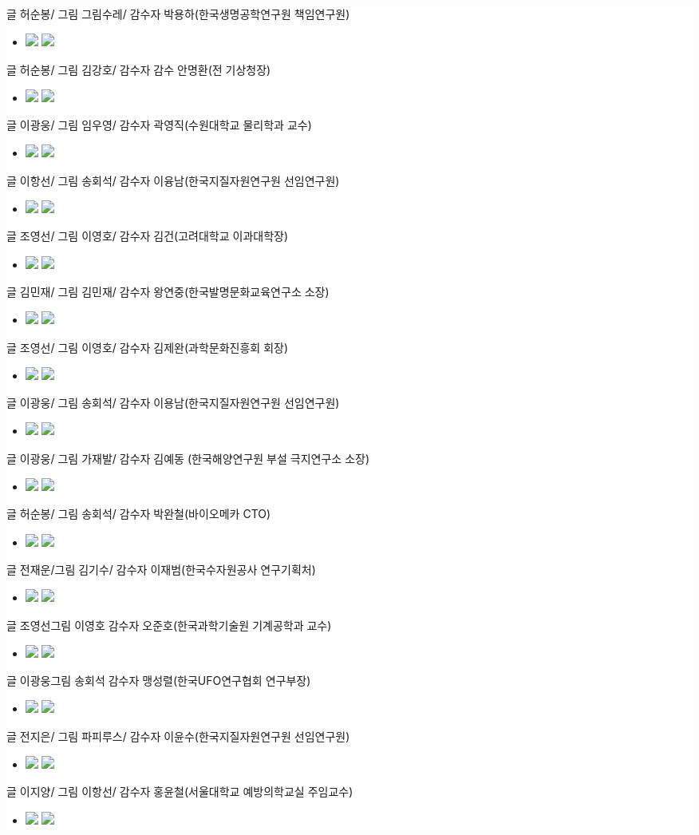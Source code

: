 글 허순봉/ 그림 그림수레/ 감수자 박용하(한국생명공학연구원 책임연구원)
- ![](https://www.bookers.life/images/icon_pdf.png) ![](https://files.bookers.life/cover/VUNQMDAwMDAwMDMxNg==/20230302/m_2012302012.jpg)

글 허순봉/ 그림 김강호/ 감수자 감수 안명환(전 기상청장)
- ![](https://www.bookers.life/images/icon_pdf.png) ![](https://files.bookers.life/cover/VUNQMDAwMDAwMDMxNg==/20230302/m_2012302013.jpg)

글 이광웅/ 그림 임우영/ 감수자 곽영직(수원대학교 물리학과 교수)
- ![](https://www.bookers.life/images/icon_pdf.png) ![](https://files.bookers.life/cover/VUNQMDAwMDAwMDMxNg==/20230302/m_2012302015.jpg)

글 이항선/ 그림 송회석/ 감수자 이융남(한국지질자원연구원 선임연구원)
- ![](https://www.bookers.life/images/icon_pdf.png) ![](https://files.bookers.life/cover/VUNQMDAwMDAwMDMxNg==/20230302/m_2012302016.jpg)

글 조영선/ 그림 이영호/ 감수자 김건(고려대학교 이과대학장)
- ![](https://www.bookers.life/images/icon_pdf.png) ![](https://files.bookers.life/cover/VUNQMDAwMDAwMDMxNg==/20230302/m_2012302017.jpg)

글 김민재/ 그림 김민재/ 감수자 왕연중(한국발명문화교육연구소 소장)
- ![](https://www.bookers.life/images/icon_pdf.png) ![](https://files.bookers.life/cover/VUNQMDAwMDAwMDMxNg==/20230302/m_2012302018.jpg)

글 조영선/ 그림 이영호/ 감수자 김제완(과학문화진흥회 회장)
- ![](https://www.bookers.life/images/icon_pdf.png) ![](https://files.bookers.life/cover/VUNQMDAwMDAwMDMxNg==/20230302/m_2012302019.jpg)

글 이광웅/ 그림 송회석/ 감수자 이용남(한국지질자원연구원 선임연구원)
- ![](https://www.bookers.life/images/icon_pdf.png) ![](https://files.bookers.life/cover/VUNQMDAwMDAwMDMxNg==/20230302/m_2012302020.jpg)

글 이광웅/ 그림 가재발/ 감수자 김예동 (한국해양연구원 부설 극지연구소 소장)
- ![](https://www.bookers.life/images/icon_pdf.png) ![](https://files.bookers.life/cover/VUNQMDAwMDAwMDMxNg==/20230302/m_2012302021.jpg)

글 허순봉/ 그림 송회석/ 감수자 박완철(바이오메카 CTO)
- ![](https://www.bookers.life/images/icon_pdf.png) ![](https://files.bookers.life/cover/VUNQMDAwMDAwMDMxNg==/20230302/m_2012302022.jpg)

글 전재운/그림 김기수/ 감수자 이재범(한국수자원공사 연구기획처)
- ![](https://www.bookers.life/images/icon_pdf.png) ![](https://files.bookers.life/cover/VUNQMDAwMDAwMDMxNg==/20230302/m_2012302023.jpg)

글 조영선그림 이영호 감수자 오준호(한국과학기술원 기계공학과 교수)
- ![](https://www.bookers.life/images/icon_pdf.png) ![](https://files.bookers.life/cover/VUNQMDAwMDAwMDMxNg==/20230302/m_2012302024.jpg)

글 이광웅그림 송회석 감수자 맹성렬(한국UFO연구협회 연구부장)
- ![](https://www.bookers.life/images/icon_pdf.png) ![](https://files.bookers.life/cover/VUNQMDAwMDAwMDMxNg==/20230302/m_2012302025.jpg)

글 전지은/ 그림 파피루스/ 감수자 이윤수(한국지질자원연구원 선임연구원)
- ![](https://www.bookers.life/images/icon_pdf.png) ![](https://files.bookers.life/cover/VUNQMDAwMDAwMDMxNg==/20230302/m_2012302026.jpg)

글 이지양/ 그림 이항선/ 감수자 홍윤철(서울대학교 예방의학교실 주임교수)
- ![](https://www.bookers.life/images/icon_pdf.png) ![](https://files.bookers.life/cover/VUNQMDAwMDAwMDMxNg==/20230302/m_2012302027.jpg)
